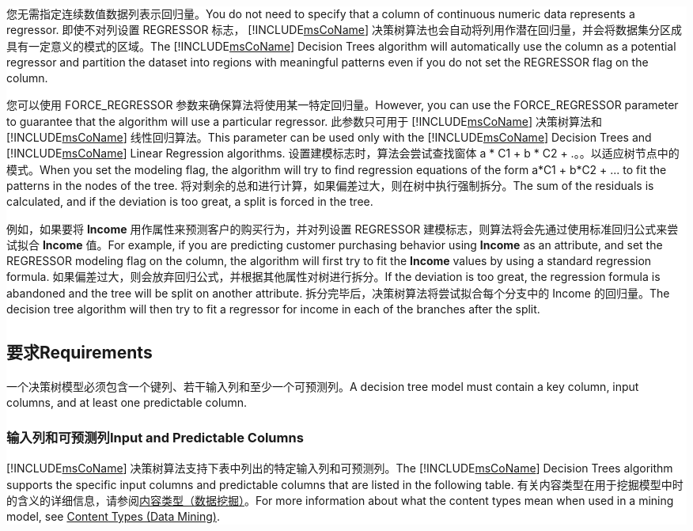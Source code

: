  <span data-ttu-id="dc67c-256">您无需指定连续数值数据列表示回归量。</span><span class="sxs-lookup"><span data-stu-id="dc67c-256">You do not need to specify that a column of continuous numeric data represents a regressor.</span></span> <span data-ttu-id="dc67c-257">即使不对列设置 REGRESSOR 标志， [!INCLUDE[msCoName](../../includes/msconame-md.md)] 决策树算法也会自动将列用作潜在回归量，并会将数据集分区成具有一定意义的模式的区域。</span><span class="sxs-lookup"><span data-stu-id="dc67c-257">The [!INCLUDE[msCoName](../../includes/msconame-md.md)] Decision Trees algorithm will automatically use the column as a potential regressor and partition the dataset into regions with meaningful patterns even if you do not set the REGRESSOR flag on the column.</span></span>  
  
 <span data-ttu-id="dc67c-258">您可以使用 FORCE_REGRESSOR 参数来确保算法将使用某一特定回归量。</span><span class="sxs-lookup"><span data-stu-id="dc67c-258">However, you can use the FORCE_REGRESSOR parameter to guarantee that the algorithm will use a particular regressor.</span></span> <span data-ttu-id="dc67c-259">此参数只可用于 [!INCLUDE[msCoName](../../includes/msconame-md.md)] 决策树算法和 [!INCLUDE[msCoName](../../includes/msconame-md.md)] 线性回归算法。</span><span class="sxs-lookup"><span data-stu-id="dc67c-259">This parameter can be used only with the [!INCLUDE[msCoName](../../includes/msconame-md.md)] Decision Trees and [!INCLUDE[msCoName](../../includes/msconame-md.md)] Linear Regression algorithms.</span></span> <span data-ttu-id="dc67c-260">设置建模标志时，算法会尝试查找窗体 a \* C1 + b \* C2 + .。。以适应树节点中的模式。</span><span class="sxs-lookup"><span data-stu-id="dc67c-260">When you set the modeling flag, the algorithm will try to find regression equations of the form a\*C1 + b\*C2 + ... to fit the patterns in the nodes of the tree.</span></span> <span data-ttu-id="dc67c-261">将对剩余的总和进行计算，如果偏差过大，则在树中执行强制拆分。</span><span class="sxs-lookup"><span data-stu-id="dc67c-261">The sum of the residuals is calculated, and if the deviation is too great, a split is forced in the tree.</span></span>  
  
 <span data-ttu-id="dc67c-262">例如，如果要将 **Income** 用作属性来预测客户的购买行为，并对列设置 REGRESSOR 建模标志，则算法将会先通过使用标准回归公式来尝试拟合 **Income** 值。</span><span class="sxs-lookup"><span data-stu-id="dc67c-262">For example, if you are predicting customer purchasing behavior using **Income** as an attribute, and set the REGRESSOR modeling flag on the column, the algorithm will first try to fit the **Income** values by using a standard regression formula.</span></span> <span data-ttu-id="dc67c-263">如果偏差过大，则会放弃回归公式，并根据其他属性对树进行拆分。</span><span class="sxs-lookup"><span data-stu-id="dc67c-263">If the deviation is too great, the regression formula is abandoned and the tree will be split on another attribute.</span></span> <span data-ttu-id="dc67c-264">拆分完毕后，决策树算法将尝试拟合每个分支中的 Income 的回归量。</span><span class="sxs-lookup"><span data-stu-id="dc67c-264">The decision tree algorithm will then try to fit a regressor for income in each of the branches after the split.</span></span>  
  
## <a name="requirements"></a><span data-ttu-id="dc67c-265">要求</span><span class="sxs-lookup"><span data-stu-id="dc67c-265">Requirements</span></span>  
 <span data-ttu-id="dc67c-266">一个决策树模型必须包含一个键列、若干输入列和至少一个可预测列。</span><span class="sxs-lookup"><span data-stu-id="dc67c-266">A decision tree model must contain a key column, input columns, and at least one predictable column.</span></span>  
  
### <a name="input-and-predictable-columns"></a><span data-ttu-id="dc67c-267">输入列和可预测列</span><span class="sxs-lookup"><span data-stu-id="dc67c-267">Input and Predictable Columns</span></span>  
 <span data-ttu-id="dc67c-268">[!INCLUDE[msCoName](../../includes/msconame-md.md)] 决策树算法支持下表中列出的特定输入列和可预测列。</span><span class="sxs-lookup"><span data-stu-id="dc67c-268">The [!INCLUDE[msCoName](../../includes/msconame-md.md)] Decision Trees algorithm supports the specific input columns and predictable columns that are listed in the following table.</span></span> <span data-ttu-id="dc67c-269">有关内容类型在用于挖掘模型中时的含义的详细信息，请参阅[内容类型（数据挖掘）](content-types-data-mining.md)。</span><span class="sxs-lookup"><span data-stu-id="dc67c-269">For more information about what the content types mean when used in a mining model, see [Content Types &#40;Data Mining&#41;](content-types-data-mining.md).</span></span>  
  